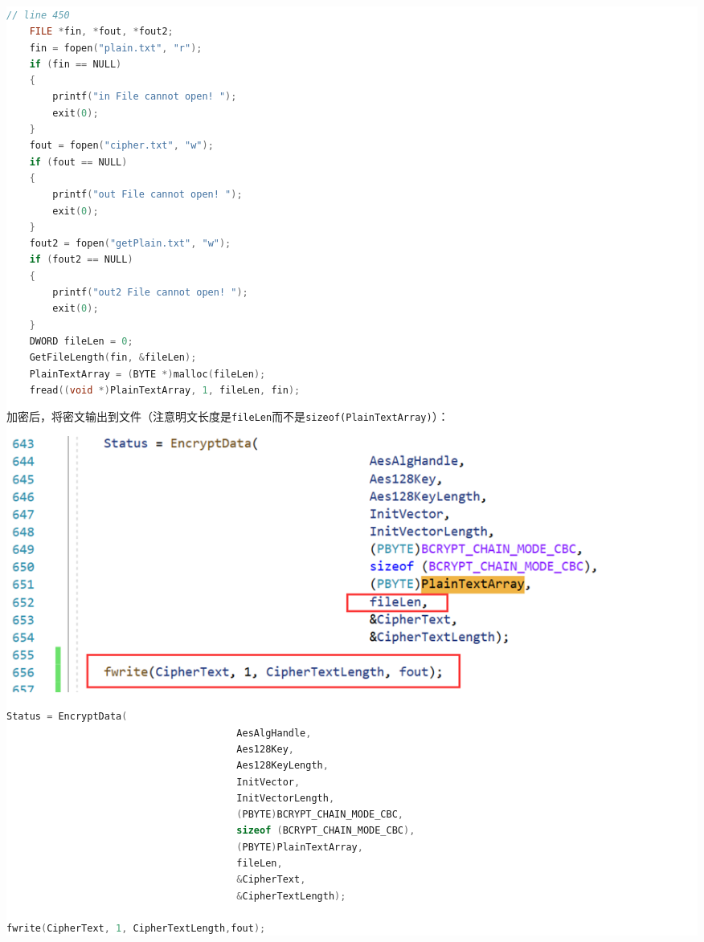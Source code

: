 ```cpp
// line 450
    FILE *fin, *fout, *fout2;
    fin = fopen("plain.txt", "r");
    if (fin == NULL)
    {
        printf("in File cannot open! ");
        exit(0);
    }
    fout = fopen("cipher.txt", "w");
    if (fout == NULL)
    {
        printf("out File cannot open! ");
        exit(0);
    }
    fout2 = fopen("getPlain.txt", "w");
    if (fout2 == NULL)
    {
        printf("out2 File cannot open! ");
        exit(0);
    }
    DWORD fileLen = 0;
    GetFileLength(fin, &fileLen);
    PlainTextArray = (BYTE *)malloc(fileLen);
    fread((void *)PlainTextArray, 1, fileLen, fin);

```

加密后，将密文输出到文件（注意明文长度是`fileLen`而不是`sizeof(PlainTextArray)`）：

![image-20220623145112123](et5/image-20220623145112123.png)

```cpp
Status = EncryptData(
                                        AesAlgHandle,
                                        Aes128Key,
                                        Aes128KeyLength,
                                        InitVector,
                                        InitVectorLength,
                                        (PBYTE)BCRYPT_CHAIN_MODE_CBC,
                                        sizeof (BCRYPT_CHAIN_MODE_CBC),
                                        (PBYTE)PlainTextArray,
                                        fileLen,
                                        &CipherText,
                                        &CipherTextLength);

fwrite(CipherText, 1, CipherTextLength,fout);
```
